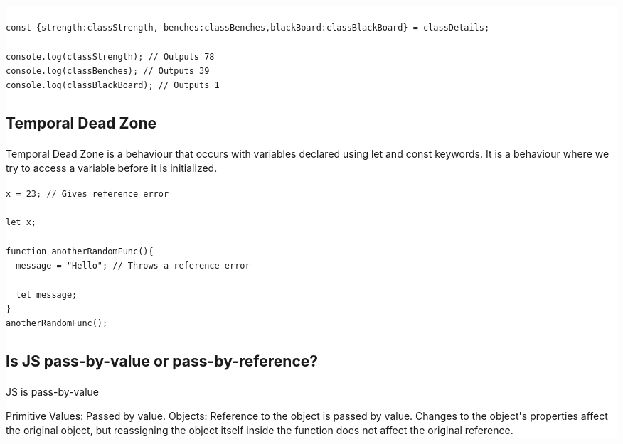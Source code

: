 ```

const {strength:classStrength, benches:classBenches,blackBoard:classBlackBoard} = classDetails;

console.log(classStrength); // Outputs 78
console.log(classBenches); // Outputs 39
console.log(classBlackBoard); // Outputs 1
```


##  Temporal Dead Zone
Temporal Dead Zone is a behaviour that occurs with variables declared using let and const keywords. It is a behaviour where we try to access a variable before it is initialized.

```
x = 23; // Gives reference error

let x;

function anotherRandomFunc(){
  message = "Hello"; // Throws a reference error

  let message;
}
anotherRandomFunc();

```
## Is JS pass-by-value or pass-by-reference?
JS is pass-by-value

Primitive Values: Passed by value.
Objects: Reference to the object is passed by value. Changes to the object's properties affect the original object, but reassigning the object itself inside the function does not affect the original reference.

